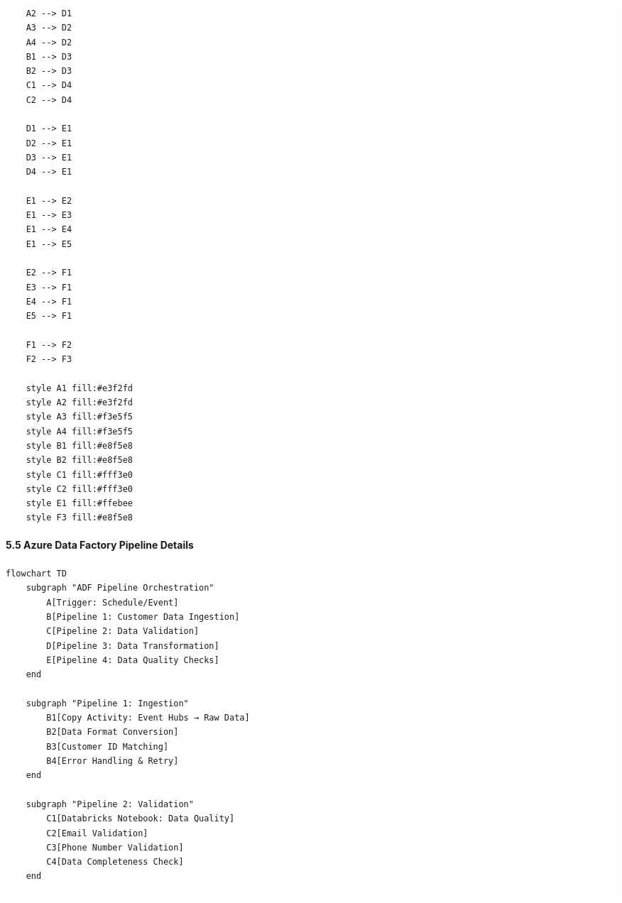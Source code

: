```mermaid
    A2 --> D1
    A3 --> D2
    A4 --> D2
    B1 --> D3
    B2 --> D3
    C1 --> D4
    C2 --> D4
    
    D1 --> E1
    D2 --> E1
    D3 --> E1
    D4 --> E1
    
    E1 --> E2
    E1 --> E3
    E1 --> E4
    E1 --> E5
    
    E2 --> F1
    E3 --> F1
    E4 --> F1
    E5 --> F1
    
    F1 --> F2
    F2 --> F3
    
    style A1 fill:#e3f2fd
    style A2 fill:#e3f2fd
    style A3 fill:#f3e5f5
    style A4 fill:#f3e5f5
    style B1 fill:#e8f5e8
    style B2 fill:#e8f5e8
    style C1 fill:#fff3e0
    style C2 fill:#fff3e0
    style E1 fill:#ffebee
    style F3 fill:#e8f5e8
```

#### 5.5 Azure Data Factory Pipeline Details

```mermaid
flowchart TD
    subgraph "ADF Pipeline Orchestration"
        A[Trigger: Schedule/Event]
        B[Pipeline 1: Customer Data Ingestion]
        C[Pipeline 2: Data Validation]
        D[Pipeline 3: Data Transformation]
        E[Pipeline 4: Data Quality Checks]
    end
    
    subgraph "Pipeline 1: Ingestion"
        B1[Copy Activity: Event Hubs → Raw Data]
        B2[Data Format Conversion]
        B3[Customer ID Matching]
        B4[Error Handling & Retry]
    end
    
    subgraph "Pipeline 2: Validation"
        C1[Databricks Notebook: Data Quality]
        C2[Email Validation]
        C3[Phone Number Validation]
        C4[Data Completeness Check]
    end
    
```